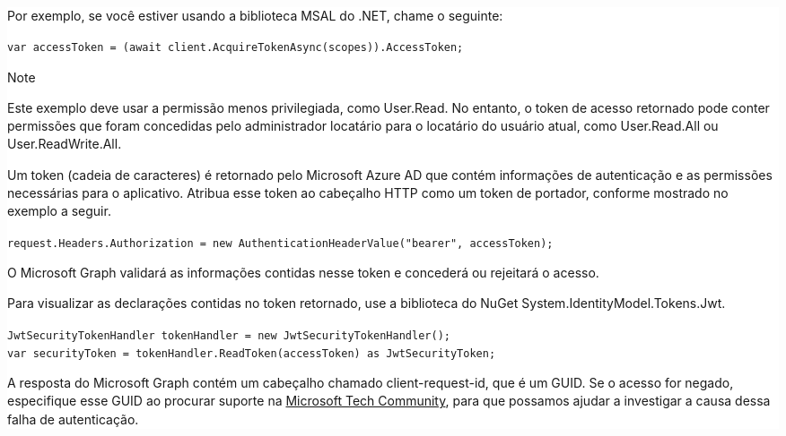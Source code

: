 Por exemplo, se você estiver usando a biblioteca MSAL do .NET, chame o seguinte:

`var accessToken = (await client.AcquireTokenAsync(scopes)).AccessToken;`

> [!NOTE]
> Este exemplo deve usar a permissão menos privilegiada, como User.Read. No entanto, o token de acesso retornado pode conter permissões que foram concedidas pelo administrador locatário para o locatário do usuário atual, como User.Read.All ou User.ReadWrite.All.

Um token (cadeia de caracteres) é retornado pelo Microsoft Azure AD que contém informações de autenticação e as permissões necessárias para o aplicativo. Atribua esse token ao cabeçalho HTTP como um token de portador, conforme mostrado no exemplo a seguir.

`request.Headers.Authorization = new AuthenticationHeaderValue("bearer", accessToken);`

O Microsoft Graph validará as informações contidas nesse token e concederá ou rejeitará o acesso.

Para visualizar as declarações contidas no token retornado, use a biblioteca do NuGet System.IdentityModel.Tokens.Jwt.

`JwtSecurityTokenHandler tokenHandler = new JwtSecurityTokenHandler();`</br>
`var securityToken = tokenHandler.ReadToken(accessToken) as JwtSecurityToken;`

A resposta do Microsoft Graph contém um cabeçalho chamado client-request-id, que é um GUID. Se o acesso for negado, especifique esse GUID ao procurar suporte na [Microsoft Tech Community](https://techcommunity.microsoft.com/t5/Microsoft-Graph-Security-API/ct-p/SecurityGraphAPI), para que possamos ajudar a investigar a causa dessa falha de autenticação.
